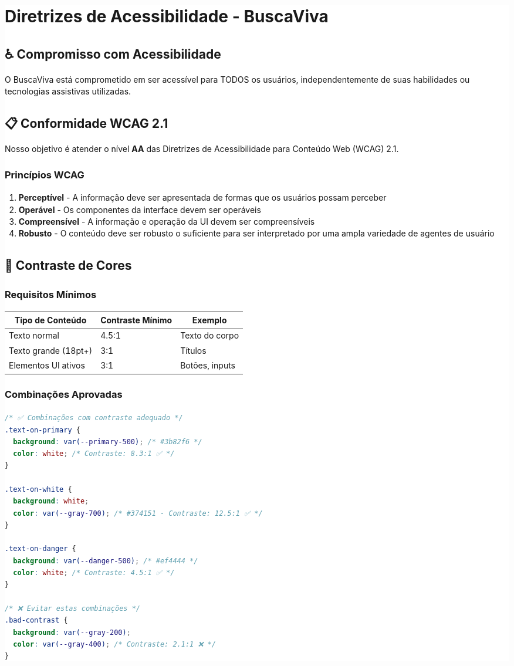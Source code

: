# Diretrizes de Acessibilidade - BuscaViva

## ♿ Compromisso com Acessibilidade

O BuscaViva está comprometido em ser acessível para TODOS os usuários, independentemente de suas habilidades ou tecnologias assistivas utilizadas.

## 📋 Conformidade WCAG 2.1

Nosso objetivo é atender o nível **AA** das Diretrizes de Acessibilidade para Conteúdo Web (WCAG) 2.1.

### Princípios WCAG

1. **Perceptível** - A informação deve ser apresentada de formas que os usuários possam perceber
2. **Operável** - Os componentes da interface devem ser operáveis
3. **Compreensível** - A informação e operação da UI devem ser compreensíveis
4. **Robusto** - O conteúdo deve ser robusto o suficiente para ser interpretado por uma ampla variedade de agentes de usuário

## 🎨 Contraste de Cores

### Requisitos Mínimos

|    Tipo de Conteúdo  | Contraste Mínimo | Exemplo        |
|----------------------|------------------|----------------|
|      Texto normal    | 4.5:1            | Texto do corpo |
| Texto grande (18pt+) | 3:1              | Títulos        |
|  Elementos UI ativos | 3:1              | Botões, inputs |

### Combinações Aprovadas

```css
/* ✅ Combinações com contraste adequado */
.text-on-primary {
  background: var(--primary-500); /* #3b82f6 */
  color: white; /* Contraste: 8.3:1 ✅ */
}

.text-on-white {
  background: white;
  color: var(--gray-700); /* #374151 - Contraste: 12.5:1 ✅ */
}

.text-on-danger {
  background: var(--danger-500); /* #ef4444 */
  color: white; /* Contraste: 4.5:1 ✅ */
}

/* ❌ Evitar estas combinações */
.bad-contrast {
  background: var(--gray-200);
  color: var(--gray-400); /* Contraste: 2.1:1 ❌ */
}
```
